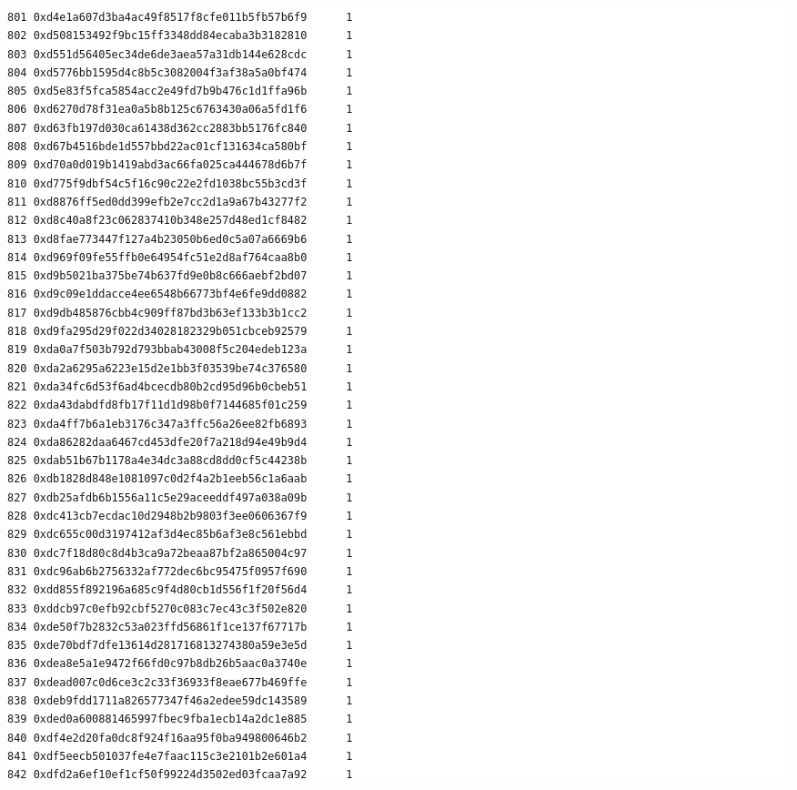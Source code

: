     801 0xd4e1a607d3ba4ac49f8517f8cfe011b5fb57b6f9      1
    802 0xd508153492f9bc15ff3348dd84ecaba3b3182810      1
    803 0xd551d56405ec34de6de3aea57a31db144e628cdc      1
    804 0xd5776bb1595d4c8b5c3082004f3af38a5a0bf474      1
    805 0xd5e83f5fca5854acc2e49fd7b9b476c1d1ffa96b      1
    806 0xd6270d78f31ea0a5b8b125c6763430a06a5fd1f6      1
    807 0xd63fb197d030ca61438d362cc2883bb5176fc840      1
    808 0xd67b4516bde1d557bbd22ac01cf131634ca580bf      1
    809 0xd70a0d019b1419abd3ac66fa025ca444678d6b7f      1
    810 0xd775f9dbf54c5f16c90c22e2fd1038bc55b3cd3f      1
    811 0xd8876ff5ed0dd399efb2e7cc2d1a9a67b43277f2      1
    812 0xd8c40a8f23c062837410b348e257d48ed1cf8482      1
    813 0xd8fae773447f127a4b23050b6ed0c5a07a6669b6      1
    814 0xd969f09fe55ffb0e64954fc51e2d8af764caa8b0      1
    815 0xd9b5021ba375be74b637fd9e0b8c666aebf2bd07      1
    816 0xd9c09e1ddacce4ee6548b66773bf4e6fe9dd0882      1
    817 0xd9db485876cbb4c909ff87bd3b63ef133b3b1cc2      1
    818 0xd9fa295d29f022d34028182329b051cbceb92579      1
    819 0xda0a7f503b792d793bbab43008f5c204edeb123a      1
    820 0xda2a6295a6223e15d2e1bb3f03539be74c376580      1
    821 0xda34fc6d53f6ad4bcecdb80b2cd95d96b0cbeb51      1
    822 0xda43dabdfd8fb17f11d1d98b0f7144685f01c259      1
    823 0xda4ff7b6a1eb3176c347a3ffc56a26ee82fb6893      1
    824 0xda86282daa6467cd453dfe20f7a218d94e49b9d4      1
    825 0xdab51b67b1178a4e34dc3a88cd8dd0cf5c44238b      1
    826 0xdb1828d848e1081097c0d2f4a2b1eeb56c1a6aab      1
    827 0xdb25afdb6b1556a11c5e29aceeddf497a038a09b      1
    828 0xdc413cb7ecdac10d2948b2b9803f3ee0606367f9      1
    829 0xdc655c00d3197412af3d4ec85b6af3e8c561ebbd      1
    830 0xdc7f18d80c8d4b3ca9a72beaa87bf2a865004c97      1
    831 0xdc96ab6b2756332af772dec6bc95475f0957f690      1
    832 0xdd855f892196a685c9f4d80cb1d556f1f20f56d4      1
    833 0xddcb97c0efb92cbf5270c083c7ec43c3f502e820      1
    834 0xde50f7b2832c53a023ffd56861f1ce137f67717b      1
    835 0xde70bdf7dfe13614d281716813274380a59e3e5d      1
    836 0xdea8e5a1e9472f66fd0c97b8db26b5aac0a3740e      1
    837 0xdead007c0d6ce3c2c33f36933f8eae677b469ffe      1
    838 0xdeb9fdd1711a826577347f46a2edee59dc143589      1
    839 0xded0a600881465997fbec9fba1ecb14a2dc1e885      1
    840 0xdf4e2d20fa0dc8f924f16aa95f0ba949800646b2      1
    841 0xdf5eecb501037fe4e7faac115c3e2101b2e601a4      1
    842 0xdfd2a6ef10ef1cf50f99224d3502ed03fcaa7a92      1
